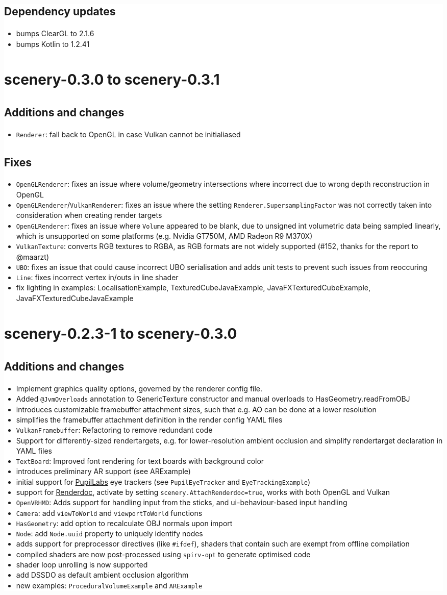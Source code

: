 ## Dependency updates

* bumps ClearGL to 2.1.6
* bumps Kotlin to 1.2.41

# scenery-0.3.0 to scenery-0.3.1

## Additions and changes

* `Renderer`: fall back to OpenGL in case Vulkan cannot be initialiased

## Fixes

* `OpenGLRenderer`: fixes an issue where volume/geometry intersections where incorrect due to wrong depth reconstruction in OpenGL
* `OpenGLRenderer`/`VulkanRenderer`: fixes an issue where the setting `Renderer.SupersamplingFactor` was not correctly taken into consideration when creating render targets
* `OpenGLRenderer`: fixes an issue where `Volume` appeared to be blank, due to unsigned int volumetric data being sampled linearly, which is unsupported on some platforms (e.g. Nvidia GT750M, AMD Radeon R9 M370X)
* `VulkanTexture`: converts RGB textures to RGBA, as RGB formats are not widely supported (#152, thanks for the report to @maarzt)
* `UBO`: fixes an issue that could cause incorrect UBO serialisation and adds unit tests to prevent such issues from reoccuring
* `Line`: fixes incorrect vertex in/outs in line shader
* fix lighting in examples: LocalisationExample, TexturedCubeJavaExample, JavaFXTexturedCubeExample, JavaFXTexturedCubeJavaExample


# scenery-0.2.3-1 to scenery-0.3.0

## Additions and changes

* Implement graphics quality options, governed by the renderer config file.
* Added `@JvmOverloads` annotation to GenericTexture constructor and manual overloads to HasGeometry.readFromOBJ
* introduces customizable framebuffer attachment sizes, such that e.g. AO can be done at a lower resolution
* simplifies the framebuffer attachment definition in the render config YAML files
* `VulkanFramebuffer`: Refactoring to remove redundant code
* Support for differently-sized rendertargets, e.g. for lower-resolution ambient occlusion and simplify rendertarget declaration in YAML files
* `TextBoard`: Improved font rendering for text boards with background color
* introduces preliminary AR support (see ARExample)
* initial support for [PupilLabs](https://www.pupil-labs.com) eye trackers (see `PupilEyeTracker` and `EyeTrackingExample`)
* support for [Renderdoc](https://www.renderdoc.org), activate by setting `scenery.AttachRenderdoc=true`, works with both OpenGL and Vulkan
* `OpenVRHMD`: Adds support for handling input from the sticks, and ui-behaviour-based input handling
* `Camera`: add `viewToWorld` and `viewportToWorld` functions
* `HasGeometry`: add option to recalculate OBJ normals upon import
* `Node`: add `Node.uuid` property to uniquely identify nodes
* adds support for preprocessor directives (like `#ifdef`), shaders that contain such are exempt from offline compilation
* compiled shaders are now post-processed using `spirv-opt` to generate optimised code
* shader loop unrolling is now supported
* add DSSDO as default ambient occlusion algorithm
* new examples: `ProceduralVolumeExample` and `ARExample`